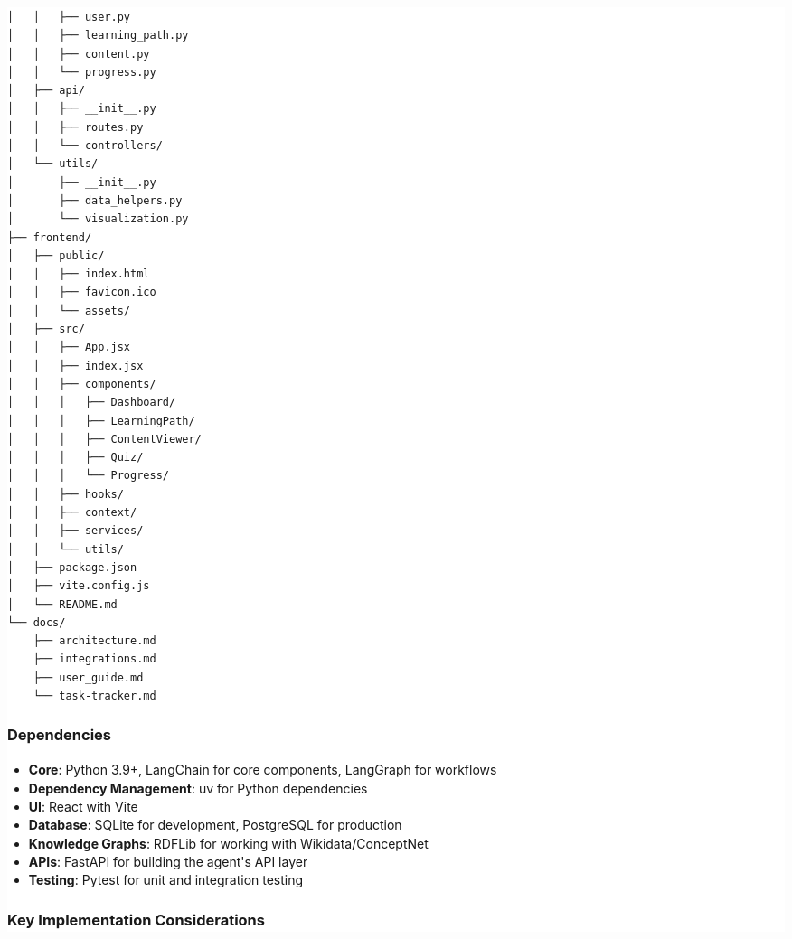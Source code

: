 ```
│   │   ├── user.py
│   │   ├── learning_path.py
│   │   ├── content.py
│   │   └── progress.py
│   ├── api/
│   │   ├── __init__.py
│   │   ├── routes.py
│   │   └── controllers/
│   └── utils/
│       ├── __init__.py
│       ├── data_helpers.py
│       └── visualization.py
├── frontend/
│   ├── public/
│   │   ├── index.html
│   │   ├── favicon.ico
│   │   └── assets/
│   ├── src/
│   │   ├── App.jsx
│   │   ├── index.jsx
│   │   ├── components/
│   │   │   ├── Dashboard/
│   │   │   ├── LearningPath/
│   │   │   ├── ContentViewer/
│   │   │   ├── Quiz/
│   │   │   └── Progress/
│   │   ├── hooks/
│   │   ├── context/
│   │   ├── services/
│   │   └── utils/
│   ├── package.json
│   ├── vite.config.js
│   └── README.md
└── docs/
    ├── architecture.md
    ├── integrations.md
    ├── user_guide.md
    └── task-tracker.md
```

### Dependencies

- **Core**: Python 3.9+, LangChain for core components, LangGraph for workflows
- **Dependency Management**: uv for Python dependencies
- **UI**: React with Vite
- **Database**: SQLite for development, PostgreSQL for production
- **Knowledge Graphs**: RDFLib for working with Wikidata/ConceptNet
- **APIs**: FastAPI for building the agent's API layer
- **Testing**: Pytest for unit and integration testing

### Key Implementation Considerations
